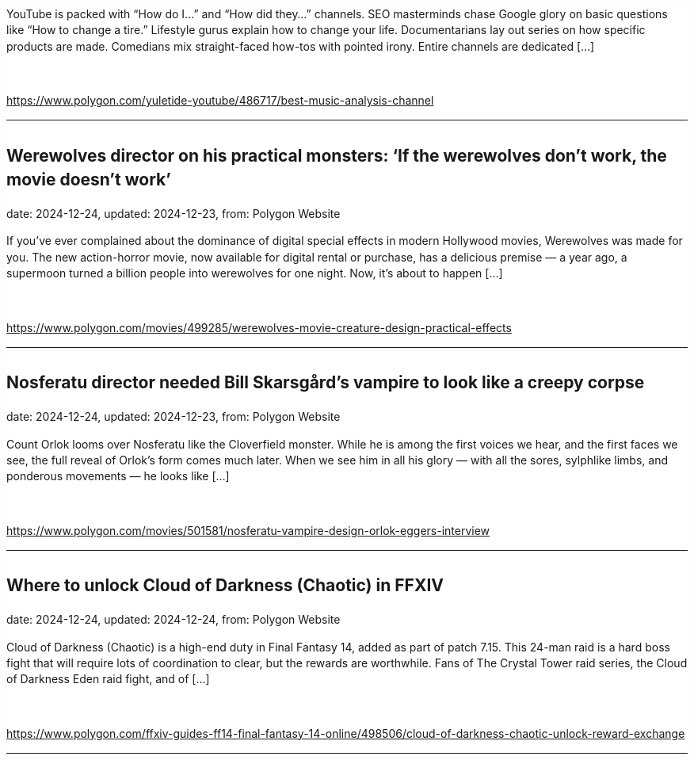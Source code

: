 YouTube is packed with “How do I…” and “How did they…” channels. SEO masterminds chase Google glory on basic questions like “How to change a tire.” Lifestyle gurus explain how to change your life. Documentarians lay out series on how specific products are made. Comedians mix straight-faced how-tos with pointed irony. Entire channels are dedicated [&#8230;] 

<br> 

<https://www.polygon.com/yuletide-youtube/486717/best-music-analysis-channel>

---

## Werewolves director on his practical monsters: ‘If the werewolves don’t work, the movie doesn’t work’

date: 2024-12-24, updated: 2024-12-23, from: Polygon Website

If you’ve ever complained about the dominance of digital special effects in modern Hollywood movies, Werewolves was made for you. The new action-horror movie, now available for digital rental or purchase, has a delicious premise — a year ago, a supermoon turned a billion people into werewolves for one night. Now, it’s about to happen [&#8230;] 

<br> 

<https://www.polygon.com/movies/499285/werewolves-movie-creature-design-practical-effects>

---

## Nosferatu director needed Bill Skarsgård’s vampire to look like a creepy corpse

date: 2024-12-24, updated: 2024-12-23, from: Polygon Website

Count Orlok looms over Nosferatu like the Cloverfield monster. While he is among the first voices we hear, and the first faces we see, the full reveal of Orlok’s form comes much later. When we see him in all his glory — with all the sores, sylphlike limbs, and ponderous movements — he looks like [&#8230;] 

<br> 

<https://www.polygon.com/movies/501581/nosferatu-vampire-design-orlok-eggers-interview>

---

## Where to unlock Cloud of Darkness (Chaotic) in FFXIV

date: 2024-12-24, updated: 2024-12-24, from: Polygon Website

Cloud of Darkness (Chaotic) is a high-end duty in Final Fantasy 14, added as part of patch 7.15. This 24-man raid is a hard boss fight that will require lots of coordination to clear, but the rewards are worthwhile. Fans of The Crystal Tower raid series, the Cloud of Darkness Eden raid fight, and of [&#8230;] 

<br> 

<https://www.polygon.com/ffxiv-guides-ff14-final-fantasy-14-online/498506/cloud-of-darkness-chaotic-unlock-reward-exchange>

---